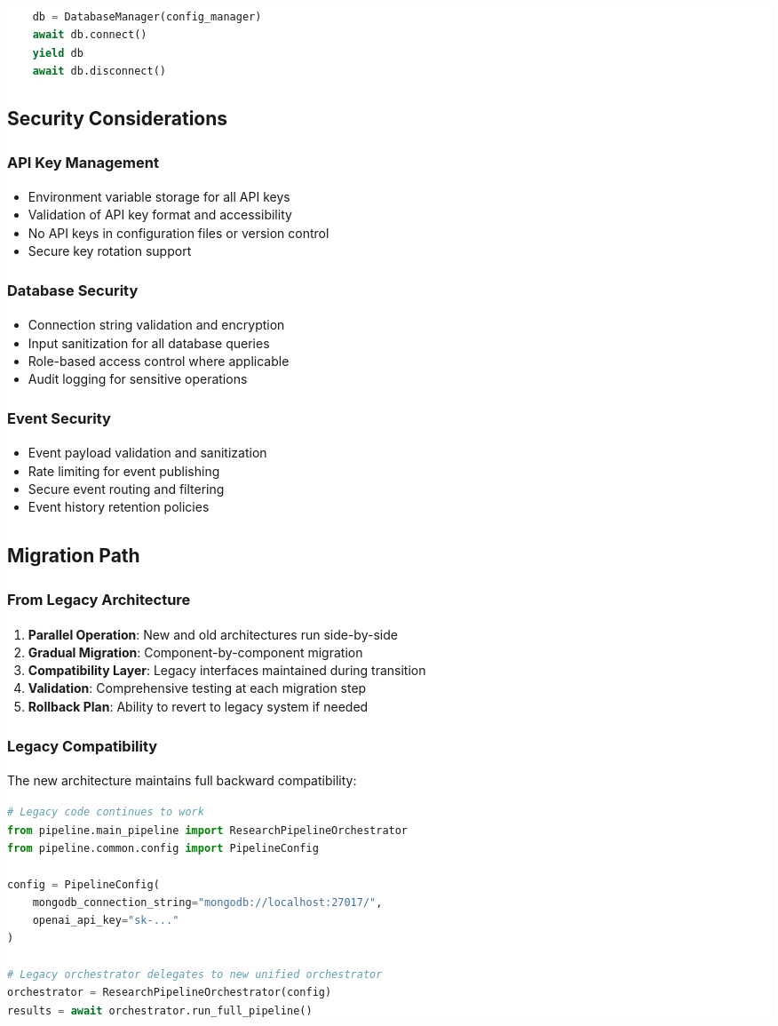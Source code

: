 ```python
    db = DatabaseManager(config_manager)
    await db.connect()
    yield db
    await db.disconnect()
```

## Security Considerations

### API Key Management

- Environment variable storage for all API keys
- Validation of API key format and accessibility
- No API keys in configuration files or version control
- Secure key rotation support

### Database Security

- Connection string validation and encryption
- Input sanitization for all database queries
- Role-based access control where applicable
- Audit logging for sensitive operations

### Event Security

- Event payload validation and sanitization
- Rate limiting for event publishing
- Secure event routing and filtering
- Event history retention policies

## Migration Path

### From Legacy Architecture

1. **Parallel Operation**: New and old architectures run side-by-side
2. **Gradual Migration**: Component-by-component migration
3. **Compatibility Layer**: Legacy interfaces maintained during transition
4. **Validation**: Comprehensive testing at each migration step
5. **Rollback Plan**: Ability to revert to legacy system if needed

### Legacy Compatibility

The new architecture maintains full backward compatibility:

```python
# Legacy code continues to work
from pipeline.main_pipeline import ResearchPipelineOrchestrator
from pipeline.common.config import PipelineConfig

config = PipelineConfig(
    mongodb_connection_string="mongodb://localhost:27017/",
    openai_api_key="sk-..."
)

# Legacy orchestrator delegates to new unified orchestrator
orchestrator = ResearchPipelineOrchestrator(config)
results = await orchestrator.run_full_pipeline()
```
